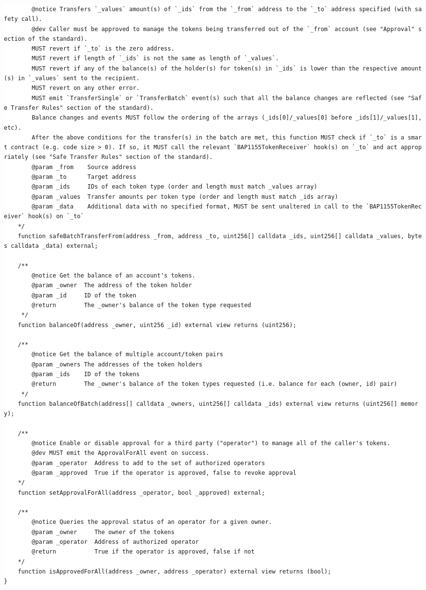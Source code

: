 ```solidity
        @notice Transfers `_values` amount(s) of `_ids` from the `_from` address to the `_to` address specified (with safety call).
        @dev Caller must be approved to manage the tokens being transferred out of the `_from` account (see "Approval" section of the standard).
        MUST revert if `_to` is the zero address.
        MUST revert if length of `_ids` is not the same as length of `_values`.
        MUST revert if any of the balance(s) of the holder(s) for token(s) in `_ids` is lower than the respective amount(s) in `_values` sent to the recipient.
        MUST revert on any other error.        
        MUST emit `TransferSingle` or `TransferBatch` event(s) such that all the balance changes are reflected (see "Safe Transfer Rules" section of the standard).
        Balance changes and events MUST follow the ordering of the arrays (_ids[0]/_values[0] before _ids[1]/_values[1], etc).
        After the above conditions for the transfer(s) in the batch are met, this function MUST check if `_to` is a smart contract (e.g. code size > 0). If so, it MUST call the relevant `BAP1155TokenReceiver` hook(s) on `_to` and act appropriately (see "Safe Transfer Rules" section of the standard).                      
        @param _from    Source address
        @param _to      Target address
        @param _ids     IDs of each token type (order and length must match _values array)
        @param _values  Transfer amounts per token type (order and length must match _ids array)
        @param _data    Additional data with no specified format, MUST be sent unaltered in call to the `BAP1155TokenReceiver` hook(s) on `_to`
    */
    function safeBatchTransferFrom(address _from, address _to, uint256[] calldata _ids, uint256[] calldata _values, bytes calldata _data) external;

    /**
        @notice Get the balance of an account's tokens.
        @param _owner  The address of the token holder
        @param _id     ID of the token
        @return        The _owner's balance of the token type requested
     */
    function balanceOf(address _owner, uint256 _id) external view returns (uint256);

    /**
        @notice Get the balance of multiple account/token pairs
        @param _owners The addresses of the token holders
        @param _ids    ID of the tokens
        @return        The _owner's balance of the token types requested (i.e. balance for each (owner, id) pair)
     */
    function balanceOfBatch(address[] calldata _owners, uint256[] calldata _ids) external view returns (uint256[] memory);

    /**
        @notice Enable or disable approval for a third party ("operator") to manage all of the caller's tokens.
        @dev MUST emit the ApprovalForAll event on success.
        @param _operator  Address to add to the set of authorized operators
        @param _approved  True if the operator is approved, false to revoke approval
    */
    function setApprovalForAll(address _operator, bool _approved) external;

    /**
        @notice Queries the approval status of an operator for a given owner.
        @param _owner     The owner of the tokens
        @param _operator  Address of authorized operator
        @return           True if the operator is approved, false if not
    */
    function isApprovedForAll(address _owner, address _operator) external view returns (bool);
}
```